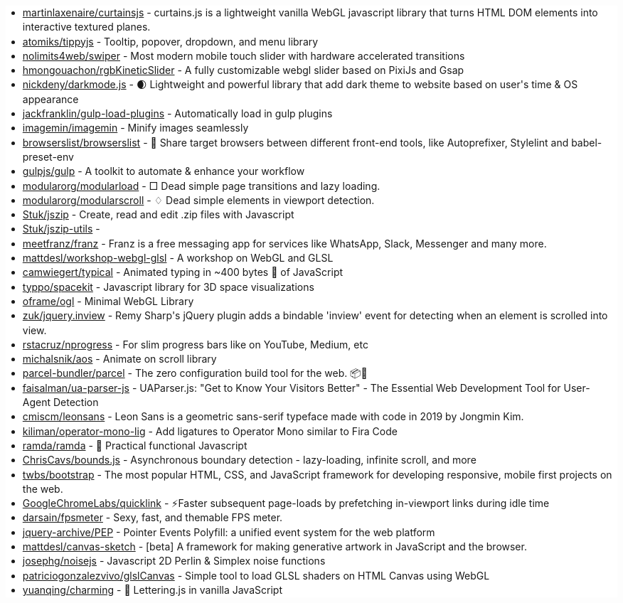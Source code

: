 - [martinlaxenaire/curtainsjs](https://github.com/martinlaxenaire/curtainsjs) - curtains.js is a lightweight vanilla WebGL javascript library that turns HTML DOM elements into interactive textured planes.
- [atomiks/tippyjs](https://github.com/atomiks/tippyjs) - Tooltip, popover, dropdown, and menu library
- [nolimits4web/swiper](https://github.com/nolimits4web/swiper) - Most modern mobile touch slider with hardware accelerated transitions
- [hmongouachon/rgbKineticSlider](https://github.com/hmongouachon/rgbKineticSlider) - A fully customizable webgl slider based on PixiJs and Gsap
- [nickdeny/darkmode.js](https://github.com/nickdeny/darkmode.js) - 🌒 Lightweight and powerful library that add dark theme to website based on user's time & OS appearance
- [jackfranklin/gulp-load-plugins](https://github.com/jackfranklin/gulp-load-plugins) - Automatically load in gulp plugins
- [imagemin/imagemin](https://github.com/imagemin/imagemin) - Minify images seamlessly
- [browserslist/browserslist](https://github.com/browserslist/browserslist) - 🦔 Share target browsers between different front-end tools, like Autoprefixer, Stylelint and babel-preset-env
- [gulpjs/gulp](https://github.com/gulpjs/gulp) - A toolkit to automate & enhance your workflow
- [modularorg/modularload](https://github.com/modularorg/modularload) - □ Dead simple page transitions and lazy loading.
- [modularorg/modularscroll](https://github.com/modularorg/modularscroll) - ♢ Dead simple elements in viewport detection.
- [Stuk/jszip](https://github.com/Stuk/jszip) - Create, read and edit .zip files with Javascript
- [Stuk/jszip-utils](https://github.com/Stuk/jszip-utils) - 
- [meetfranz/franz](https://github.com/meetfranz/franz) - Franz is a free messaging app for services like WhatsApp, Slack, Messenger and many more.
- [mattdesl/workshop-webgl-glsl](https://github.com/mattdesl/workshop-webgl-glsl) - A workshop on WebGL and GLSL
- [camwiegert/typical](https://github.com/camwiegert/typical) - Animated typing in ~400 bytes 🐡 of JavaScript
- [typpo/spacekit](https://github.com/typpo/spacekit) - Javascript library for 3D space visualizations
- [oframe/ogl](https://github.com/oframe/ogl) - Minimal WebGL Library
- [zuk/jquery.inview](https://github.com/zuk/jquery.inview) - Remy Sharp's jQuery plugin adds a bindable 'inview' event for detecting when an element is scrolled into view.
- [rstacruz/nprogress](https://github.com/rstacruz/nprogress) - For slim progress bars like on YouTube, Medium, etc
- [michalsnik/aos](https://github.com/michalsnik/aos) - Animate on scroll library
- [parcel-bundler/parcel](https://github.com/parcel-bundler/parcel) - The zero configuration build tool for the web. 📦🚀
- [faisalman/ua-parser-js](https://github.com/faisalman/ua-parser-js) - UAParser.js: "Get to Know Your Visitors Better" - The Essential Web Development Tool for User-Agent Detection
- [cmiscm/leonsans](https://github.com/cmiscm/leonsans) - Leon Sans is a geometric sans-serif typeface made with code in 2019 by Jongmin Kim.
- [kiliman/operator-mono-lig](https://github.com/kiliman/operator-mono-lig) - Add ligatures to Operator Mono similar to Fira Code
- [ramda/ramda](https://github.com/ramda/ramda) - :ram: Practical functional Javascript
- [ChrisCavs/bounds.js](https://github.com/ChrisCavs/bounds.js) - Asynchronous boundary detection - lazy-loading, infinite scroll, and more
- [twbs/bootstrap](https://github.com/twbs/bootstrap) - The most popular HTML, CSS, and JavaScript framework for developing responsive, mobile first projects on the web.
- [GoogleChromeLabs/quicklink](https://github.com/GoogleChromeLabs/quicklink) - ⚡️Faster subsequent page-loads by prefetching in-viewport links during idle time
- [darsain/fpsmeter](https://github.com/darsain/fpsmeter) - Sexy, fast, and themable FPS meter.
- [jquery-archive/PEP](https://github.com/jquery-archive/PEP) - Pointer Events Polyfill: a unified event system for the web platform
- [mattdesl/canvas-sketch](https://github.com/mattdesl/canvas-sketch) - [beta] A framework for making generative artwork in JavaScript and the browser.
- [josephg/noisejs](https://github.com/josephg/noisejs) - Javascript 2D Perlin & Simplex noise functions
- [patriciogonzalezvivo/glslCanvas](https://github.com/patriciogonzalezvivo/glslCanvas) - Simple tool to load GLSL shaders on HTML Canvas using WebGL
- [yuanqing/charming](https://github.com/yuanqing/charming) - :tophat: Lettering.js in vanilla JavaScript